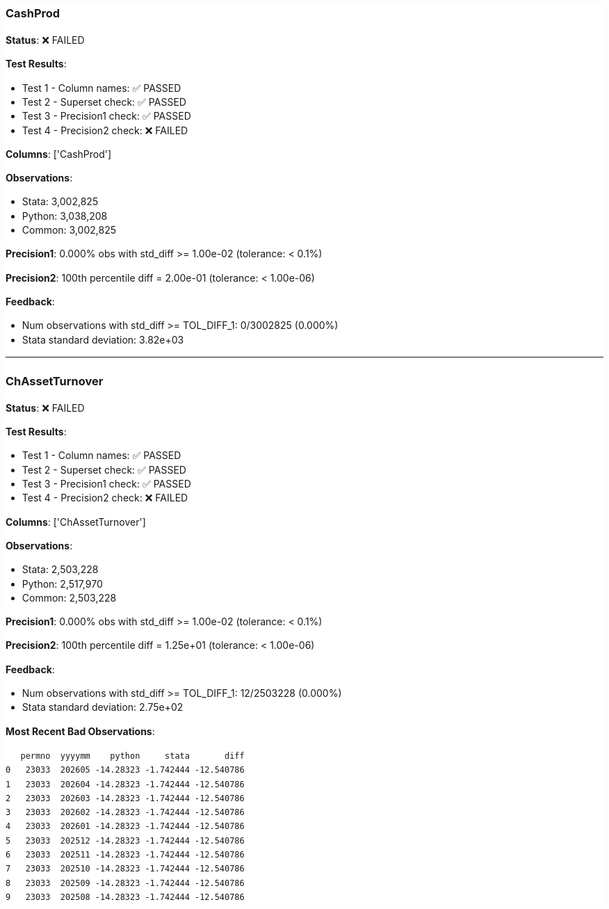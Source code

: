 ### CashProd

**Status**: ❌ FAILED

**Test Results**:
- Test 1 - Column names: ✅ PASSED
- Test 2 - Superset check: ✅ PASSED
- Test 3 - Precision1 check: ✅ PASSED
- Test 4 - Precision2 check: ❌ FAILED

**Columns**: ['CashProd']

**Observations**:
- Stata:  3,002,825
- Python: 3,038,208
- Common: 3,002,825

**Precision1**: 0.000% obs with std_diff >= 1.00e-02 (tolerance: < 0.1%)

**Precision2**: 100th percentile diff = 2.00e-01 (tolerance: < 1.00e-06)

**Feedback**:
- Num observations with std_diff >= TOL_DIFF_1: 0/3002825 (0.000%)
- Stata standard deviation: 3.82e+03

---

### ChAssetTurnover

**Status**: ❌ FAILED

**Test Results**:
- Test 1 - Column names: ✅ PASSED
- Test 2 - Superset check: ✅ PASSED
- Test 3 - Precision1 check: ✅ PASSED
- Test 4 - Precision2 check: ❌ FAILED

**Columns**: ['ChAssetTurnover']

**Observations**:
- Stata:  2,503,228
- Python: 2,517,970
- Common: 2,503,228

**Precision1**: 0.000% obs with std_diff >= 1.00e-02 (tolerance: < 0.1%)

**Precision2**: 100th percentile diff = 1.25e+01 (tolerance: < 1.00e-06)

**Feedback**:
- Num observations with std_diff >= TOL_DIFF_1: 12/2503228 (0.000%)
- Stata standard deviation: 2.75e+02

**Most Recent Bad Observations**:
```
   permno  yyyymm    python     stata       diff
0   23033  202605 -14.28323 -1.742444 -12.540786
1   23033  202604 -14.28323 -1.742444 -12.540786
2   23033  202603 -14.28323 -1.742444 -12.540786
3   23033  202602 -14.28323 -1.742444 -12.540786
4   23033  202601 -14.28323 -1.742444 -12.540786
5   23033  202512 -14.28323 -1.742444 -12.540786
6   23033  202511 -14.28323 -1.742444 -12.540786
7   23033  202510 -14.28323 -1.742444 -12.540786
8   23033  202509 -14.28323 -1.742444 -12.540786
9   23033  202508 -14.28323 -1.742444 -12.540786
```
